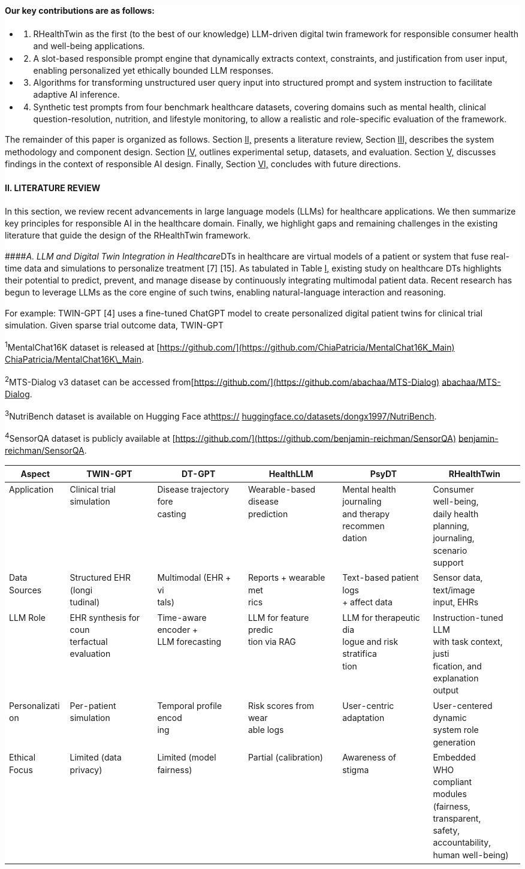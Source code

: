 #### Our key contributions are as follows:

- 1) RHealthTwin as the first (to the best of our knowledge) LLM-driven digital twin framework for responsible consumer health and well-being applications.
- 2) A slot-based responsible prompt engine that dynamically extracts context, constraints, and justification from user input, enabling personalized yet ethically bounded LLM responses.
- 3) Algorithms for transforming unstructured user query input into structured prompt and system instruction to facilitate adaptive AI inference.
- 4) Synthetic test prompts from four benchmark healthcare datasets, covering domains such as mental health, clinical question-resolution, nutrition, and lifestyle monitoring, to allow a realistic and role-specific evaluation of the framework.

The remainder of this paper is organized as follows. Section [II,](#page-1-4) presents a literature review, Section [III,](#page-3-0) describes the system methodology and component design. Section [IV,](#page-11-0) outlines experimental setup, datasets, and evaluation. Section [V,](#page-16-0) discusses findings in the context of responsible AI design. Finally, Section [VI,](#page-16-1) concludes with future directions.

#### II. LITERATURE REVIEW

<span id="page-1-4"></span>In this section, we review recent advancements in large language models (LLMs) for healthcare applications. We then summarize key principles for responsible AI in the healthcare domain. Finally, we highlight gaps and remaining challenges in the existing literature that guide the design of the RHealthTwin framework.

####*A. LLM and Digital Twin Integration in Healthcare*DTs in healthcare are virtual models of a patient or system that fuse real-time data and simulations to personalize treatment [7] [15]. As tabulated in Table [I,](#page-2-0) existing study on healthcare DTs highlights their potential to predict, prevent, and manage disease by continuously integrating multimodal patient data. Recent research has begun to leverage LLMs as the core engine of such twins, enabling natural-language interaction and reasoning.

For example: TWIN-GPT [4] uses a fine-tuned ChatGPT model to create personalized digital patient twins for clinical trial simulation. Given sparse trial outcome data, TWIN-GPT

<span id="page-1-0"></span><sup>1</sup>MentalChat16K dataset is released at [https://github.com/](https://github.com/ChiaPatricia/MentalChat16K_Main) [ChiaPatricia/MentalChat16K\\_Main](https://github.com/ChiaPatricia/MentalChat16K_Main).

<span id="page-1-2"></span><span id="page-1-1"></span><sup>2</sup>MTS-Dialog v3 dataset can be accessed from[https://github.com/](https://github.com/abachaa/MTS-Dialog) [abachaa/MTS-Dialog](https://github.com/abachaa/MTS-Dialog).

<span id="page-1-3"></span><sup>3</sup>NutriBench dataset is available on Hugging Face at[https://](https://huggingface.co/datasets/dongx1997/NutriBench) [huggingface.co/datasets/dongx1997/NutriBench](https://huggingface.co/datasets/dongx1997/NutriBench).

<sup>4</sup>SensorQA dataset is publicly available at [https://github.com/](https://github.com/benjamin-reichman/SensorQA) [benjamin-reichman/SensorQA](https://github.com/benjamin-reichman/SensorQA).

<span id="page-2-0"></span>

| Aspect                      | TWIN-GPT                                        | DT-GPT                                  | HealthLLM                                 | PsyDT                                                        | RHealthTwin                                                                                                              |
|-----------------------------|-------------------------------------------------|-----------------------------------------|-------------------------------------------|--------------------------------------------------------------|--------------------------------------------------------------------------------------------------------------------------|
| Application                 | Clinical trial simulation                       | Disease trajectory fore<br>casting      | Wearable-based disease<br>prediction      | Mental health journaling<br>and therapy recommen<br>dation   | Consumer<br>well-being,<br>daily health planning,<br>journaling,<br>scenario<br>support                                  |
| Data Sources                | Structured EHR (longi<br>tudinal)               | Multimodal (EHR + vi<br>tals)           | Reports + wearable met<br>rics            | Text-based patient logs<br>+ affect data                     | Sensor data, text/image<br>input, EHRs                                                                                   |
| LLM Role                    | EHR synthesis for coun<br>terfactual evaluation | Time-aware encoder +<br>LLM forecasting | LLM for feature predic<br>tion via RAG    | LLM for therapeutic dia<br>logue and risk stratifica<br>tion | Instruction-tuned LLM<br>with task context, justi<br>fication, and explanation<br>output                                 |
| Personalization             | Per-patient simulation                          | Temporal profile encod<br>ing           | Risk scores from wear<br>able logs        | User-centric adaptation                                      | User-centered dynamic<br>system role generation                                                                          |
| Ethical Focus               | Limited (data privacy)                          | Limited (model fairness)                | Partial (calibration)                     | Awareness of stigma                                          | Embedded<br>WHO<br>compliant<br>modules<br>(fairness,<br>transparent,<br>safety,<br>accountability,<br>human well-being) |